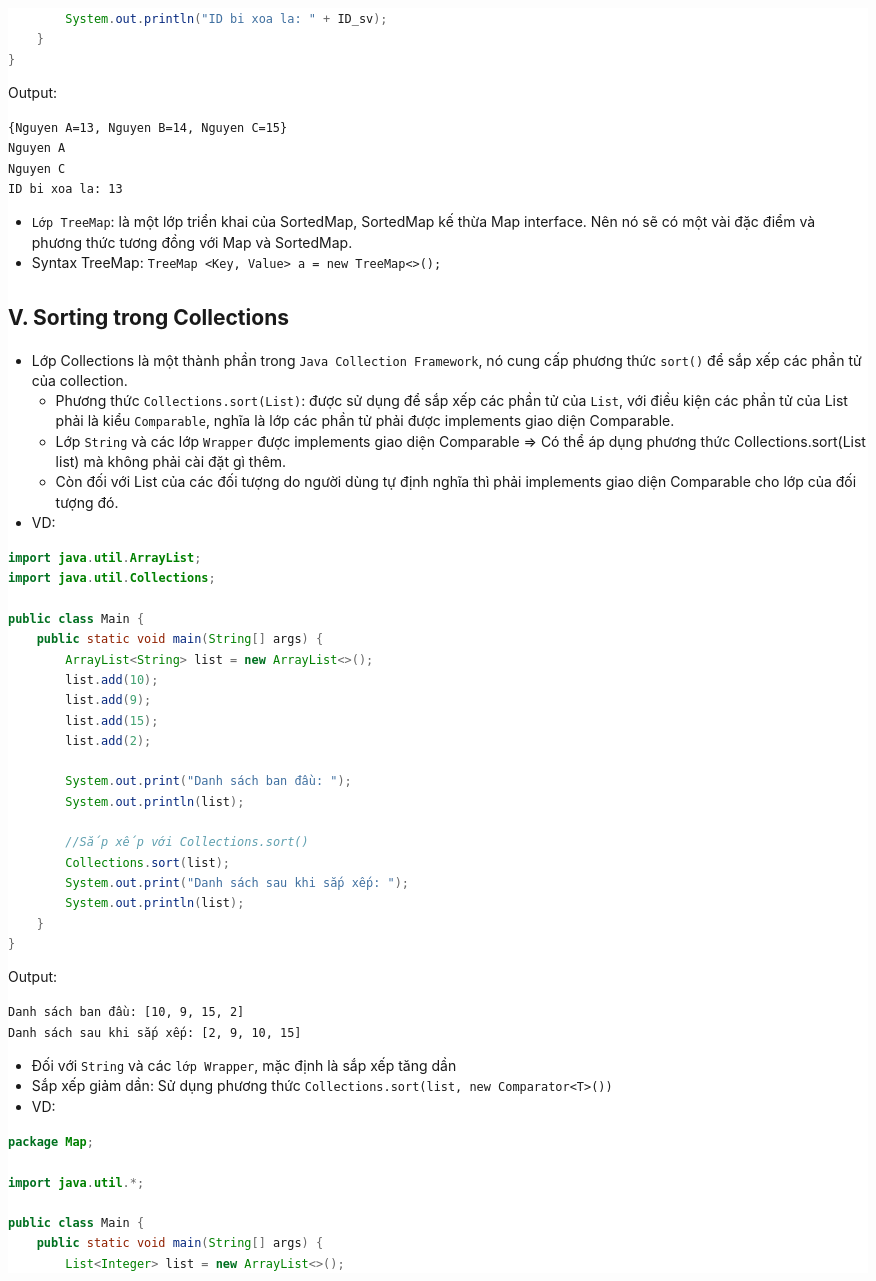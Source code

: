 ```java
        System.out.println("ID bi xoa la: " + ID_sv);     
    } 
}
```
Output:
```
{Nguyen A=13, Nguyen B=14, Nguyen C=15}
Nguyen A
Nguyen C
ID bi xoa la: 13
```
- `Lớp TreeMap`: là một lớp triển khai của SortedMap, SortedMap kế thừa Map interface. Nên nó sẽ có một vài đặc điểm và phương thức tương đồng với Map và SortedMap.
- Syntax TreeMap: `TreeMap <Key, Value> a = new TreeMap<>();`

## V. Sorting trong Collections
- Lớp Collections là một thành phần trong `Java Collection Framework`, nó cung cấp phương thức `sort()` để sắp xếp các phần tử của collection.
  - Phương thức `Collections.sort(List)`: được sử dụng để sắp xếp các phần tử của `List`, với điều kiện các phần tử của List phải là kiểu `Comparable`, nghĩa là lớp các phần tử phải được implements giao diện Comparable.
  - Lớp `String` và các lớp `Wrapper` được implements giao diện Comparable => Có thể áp dụng phương thức Collections.sort(List list) mà không phải cài đặt gì thêm.
  - Còn đối với List của các đối tượng do người dùng tự định nghĩa thì phải implements giao diện Comparable cho lớp của đối tượng đó.
- VD:
```java
import java.util.ArrayList;
import java.util.Collections;

public class Main {
    public static void main(String[] args) {
        ArrayList<String> list = new ArrayList<>();
        list.add(10);
        list.add(9);
        list.add(15);
        list.add(2);

        System.out.print("Danh sách ban đầu: ");
        System.out.println(list);

        //Sắp xếp với Collections.sort()
        Collections.sort(list);
        System.out.print("Danh sách sau khi sắp xếp: ");
        System.out.println(list);
    }
}
```
Output:
```
Danh sách ban đầu: [10, 9, 15, 2]
Danh sách sau khi sắp xếp: [2, 9, 10, 15]
```
- Đối với `String` và các `lớp Wrapper`, mặc định là sắp xếp tăng dần
- Sắp xếp giảm dần: Sử dụng phương thức `Collections.sort(list, new Comparator<T>())`
- VD:
```java
package Map;

import java.util.*;

public class Main {
    public static void main(String[] args) {
        List<Integer> list = new ArrayList<>();
```